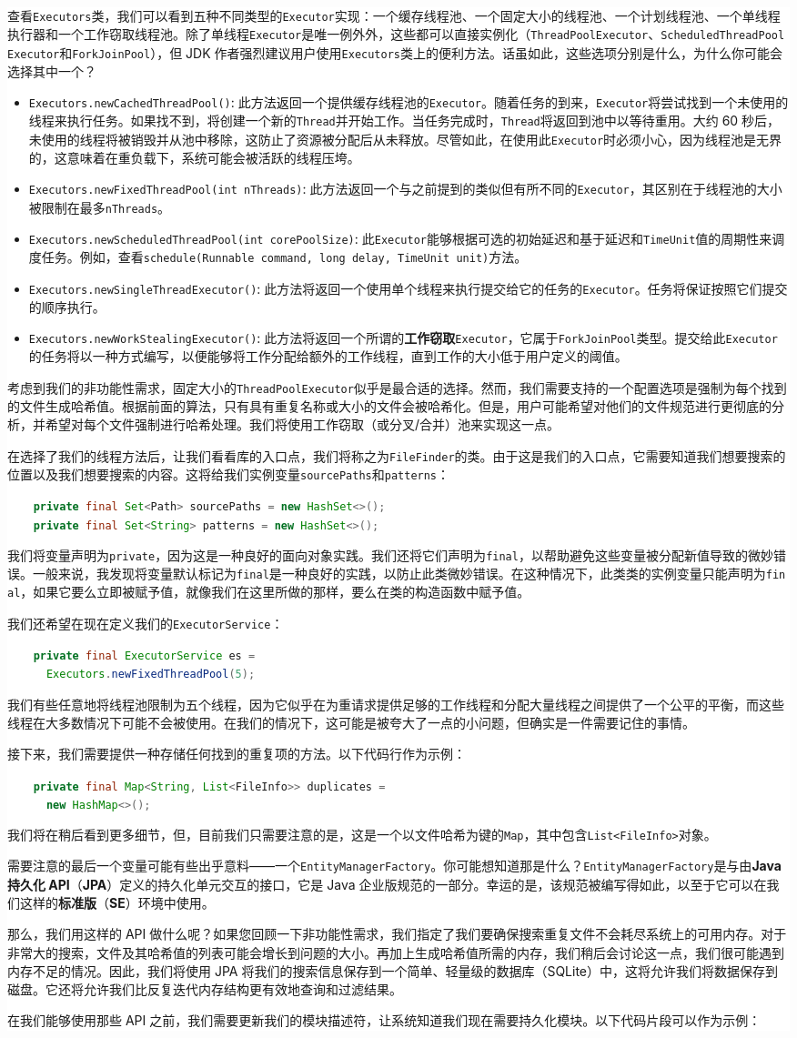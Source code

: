 查看`Executors`类，我们可以看到五种不同类型的`Executor`实现：一个缓存线程池、一个固定大小的线程池、一个计划线程池、一个单线程执行器和一个工作窃取线程池。除了单线程`Executor`是唯一例外外，这些都可以直接实例化（`ThreadPoolExecutor`、`ScheduledThreadPoolExecutor`和`ForkJoinPool`），但 JDK 作者强烈建议用户使用`Executors`类上的便利方法。话虽如此，这些选项分别是什么，为什么你可能会选择其中一个？

+   `Executors.newCachedThreadPool()`: 此方法返回一个提供缓存线程池的`Executor`。随着任务的到来，`Executor`将尝试找到一个未使用的线程来执行任务。如果找不到，将创建一个新的`Thread`并开始工作。当任务完成时，`Thread`将返回到池中以等待重用。大约 60 秒后，未使用的线程将被销毁并从池中移除，这防止了资源被分配后从未释放。尽管如此，在使用此`Executor`时必须小心，因为线程池是无界的，这意味着在重负载下，系统可能会被活跃的线程压垮。

+   `Executors.newFixedThreadPool(int nThreads)`: 此方法返回一个与之前提到的类似但有所不同的`Executor`，其区别在于线程池的大小被限制在最多`nThreads`。

+   `Executors.newScheduledThreadPool(int corePoolSize)`: 此`Executor`能够根据可选的初始延迟和基于延迟和`TimeUnit`值的周期性来调度任务。例如，查看`schedule(Runnable command, long delay, TimeUnit unit)`方法。

+   `Executors.newSingleThreadExecutor()`: 此方法将返回一个使用单个线程来执行提交给它的任务的`Executor`。任务将保证按照它们提交的顺序执行。

+   `Executors.newWorkStealingExecutor()`: 此方法将返回一个所谓的**工作窃取**`Executor`，它属于`ForkJoinPool`类型。提交给此`Executor`的任务将以一种方式编写，以便能够将工作分配给额外的工作线程，直到工作的大小低于用户定义的阈值。

考虑到我们的非功能性需求，固定大小的`ThreadPoolExecutor`似乎是最合适的选择。然而，我们需要支持的一个配置选项是强制为每个找到的文件生成哈希值。根据前面的算法，只有具有重复名称或大小的文件会被哈希化。但是，用户可能希望对他们的文件规范进行更彻底的分析，并希望对每个文件强制进行哈希处理。我们将使用工作窃取（或分叉/合并）池来实现这一点。

在选择了我们的线程方法后，让我们看看库的入口点，我们将称之为`FileFinder`的类。由于这是我们的入口点，它需要知道我们想要搜索的位置以及我们想要搜索的内容。这将给我们实例变量`sourcePaths`和`patterns`：

```java
    private final Set<Path> sourcePaths = new HashSet<>(); 
    private final Set<String> patterns = new HashSet<>(); 
```

我们将变量声明为`private`，因为这是一种良好的面向对象实践。我们还将它们声明为`final`，以帮助避免这些变量被分配新值导致的微妙错误。一般来说，我发现将变量默认标记为`final`是一种良好的实践，以防止此类微妙错误。在这种情况下，此类类的实例变量只能声明为`final`，如果它要么立即被赋予值，就像我们在这里所做的那样，要么在类的构造函数中赋予值。

我们还希望在现在定义我们的`ExecutorService`：

```java
    private final ExecutorService es = 
      Executors.newFixedThreadPool(5); 
```

我们有些任意地将线程池限制为五个线程，因为它似乎在为重请求提供足够的工作线程和分配大量线程之间提供了一个公平的平衡，而这些线程在大多数情况下可能不会被使用。在我们的情况下，这可能是被夸大了一点的小问题，但确实是一件需要记住的事情。

接下来，我们需要提供一种存储任何找到的重复项的方法。以下代码行作为示例：

```java
    private final Map<String, List<FileInfo>> duplicates =  
      new HashMap<>(); 
```

我们将在稍后看到更多细节，但，目前我们只需要注意的是，这是一个以文件哈希为键的`Map`，其中包含`List<FileInfo>`对象。

需要注意的最后一个变量可能有些出乎意料——一个`EntityManagerFactory`。你可能想知道那是什么？`EntityManagerFactory`是与由**Java 持久化 API**（**JPA**）定义的持久化单元交互的接口，它是 Java 企业版规范的一部分。幸运的是，该规范被编写得如此，以至于它可以在我们这样的**标准版**（**SE**）环境中使用。

那么，我们用这样的 API 做什么呢？如果您回顾一下非功能性需求，我们指定了我们要确保搜索重复文件不会耗尽系统上的可用内存。对于非常大的搜索，文件及其哈希值的列表可能会增长到问题的大小。再加上生成哈希值所需的内存，我们稍后会讨论这一点，我们很可能遇到内存不足的情况。因此，我们将使用 JPA 将我们的搜索信息保存到一个简单、轻量级的数据库（SQLite）中，这将允许我们将数据保存到磁盘。它还将允许我们比反复迭代内存结构更有效地查询和过滤结果。

在我们能够使用那些 API 之前，我们需要更新我们的模块描述符，让系统知道我们现在需要持久化模块。以下代码片段可以作为示例：
